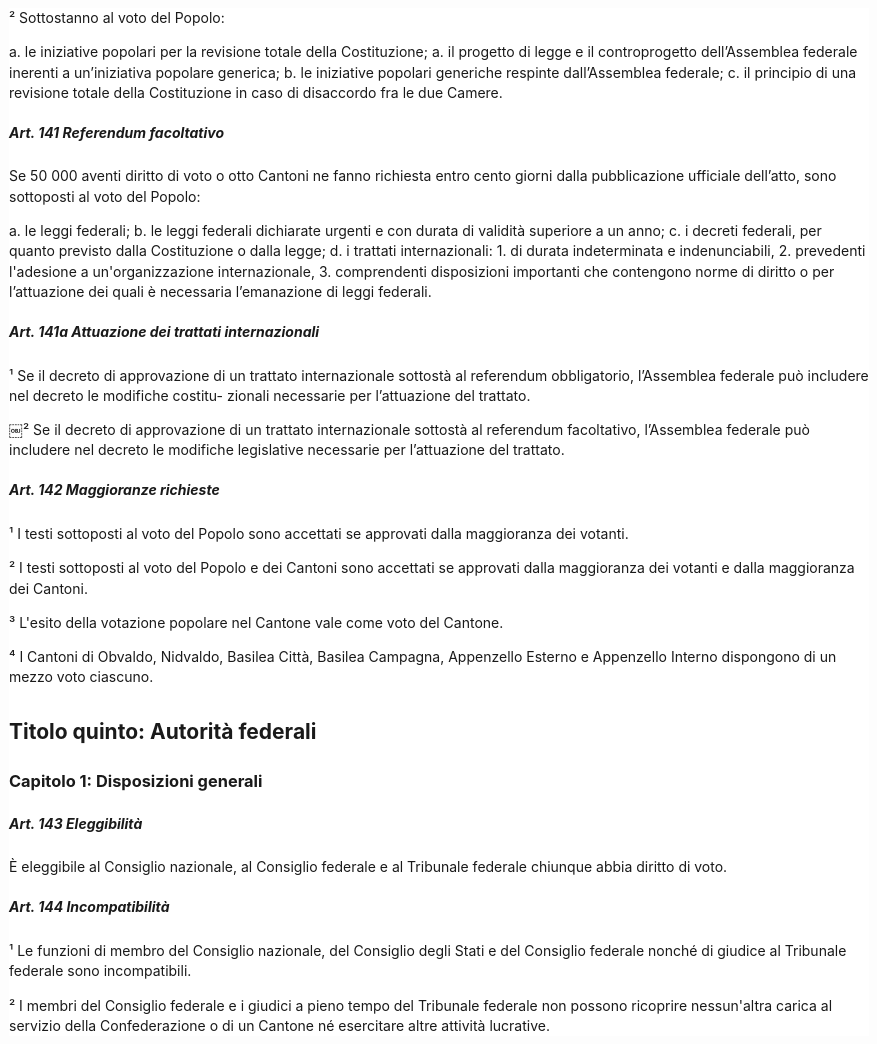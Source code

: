 ² Sottostanno al voto del Popolo:

a. le iniziative popolari per la revisione totale della Costituzione;
a. il progetto di legge e il controprogetto dell’Assemblea federale inerenti a un’iniziativa popolare generica;
b. le iniziative popolari generiche respinte dall’Assemblea federale;
c. il principio di una revisione totale della Costituzione in caso di disaccordo fra le due Camere.

##### Art. 141 Referendum facoltativo
Se 50 000 aventi diritto di voto o otto Cantoni ne fanno richiesta entro cento giorni dalla pubblicazione ufficiale dell’atto, sono sottoposti al voto del Popolo:

a. le leggi federali;
b. le leggi federali dichiarate urgenti e con durata di validità superiore a un anno;
c. i decreti federali, per quanto previsto dalla Costituzione o dalla legge;
d. i trattati internazionali:
	1. di durata indeterminata e indenunciabili,
	2. prevedenti l'adesione a un'organizzazione internazionale,
	3. comprendenti disposizioni importanti che contengono norme di diritto o per l’attuazione dei quali è necessaria l’emanazione di leggi federali.

##### Art. 141a Attuazione dei trattati internazionali
¹ Se il decreto di approvazione di un trattato internazionale sottostà al referendum obbligatorio, l’Assemblea federale può includere nel decreto le modifiche costitu- zionali necessarie per l’attuazione del trattato.

￼² Se il decreto di approvazione di un trattato internazionale sottostà al referendum facoltativo, l’Assemblea federale può includere nel decreto le modifiche legislative necessarie per l’attuazione del trattato.

##### Art. 142 Maggioranze richieste
¹ I testi sottoposti al voto del Popolo sono accettati se approvati dalla maggioranza dei votanti.

² I testi sottoposti al voto del Popolo e dei Cantoni sono accettati se approvati dalla maggioranza dei votanti e dalla maggioranza dei Cantoni.

³ L'esito della votazione popolare nel Cantone vale come voto del Cantone.

⁴ I Cantoni di Obvaldo, Nidvaldo, Basilea Città, Basilea Campagna, Appenzello Esterno e Appenzello Interno dispongono di un mezzo voto ciascuno.

## Titolo quinto: Autorità federali
### Capitolo 1: Disposizioni generali
##### Art. 143 Eleggibilità
È eleggibile al Consiglio nazionale, al Consiglio federale e al Tribunale federale chiunque abbia diritto di voto.

##### Art. 144 Incompatibilità
¹ Le funzioni di membro del Consiglio nazionale, del Consiglio degli Stati e del Consiglio federale nonché di giudice al Tribunale federale sono incompatibili.

² I membri del Consiglio federale e i giudici a pieno tempo del Tribunale federale non possono ricoprire nessun'altra carica al servizio della Confederazione o di un Cantone né esercitare altre attività lucrative.
